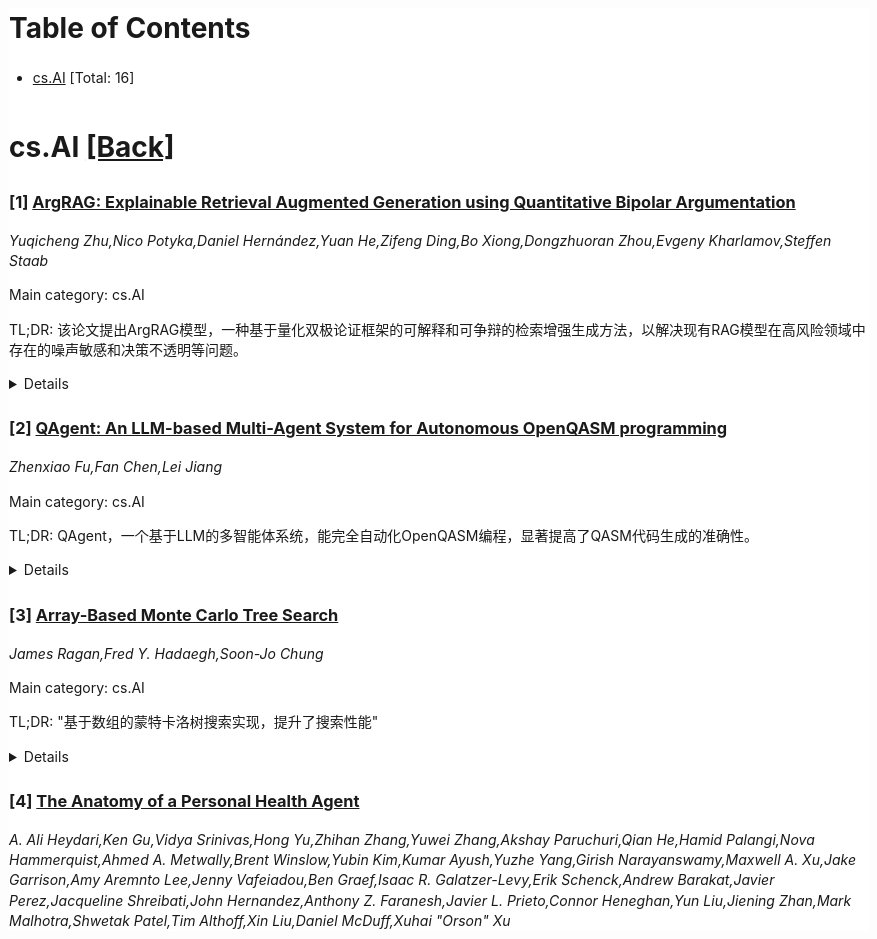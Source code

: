 <div id=toc></div>

# Table of Contents

- [cs.AI](#cs.AI) [Total: 16]


<div id='cs.AI'></div>

# cs.AI [[Back]](#toc)

### [1] [ArgRAG: Explainable Retrieval Augmented Generation using Quantitative Bipolar Argumentation](https://arxiv.org/abs/2508.20131)
*Yuqicheng Zhu,Nico Potyka,Daniel Hernández,Yuan He,Zifeng Ding,Bo Xiong,Dongzhuoran Zhou,Evgeny Kharlamov,Steffen Staab*

Main category: cs.AI

TL;DR: 该论文提出ArgRAG模型，一种基于量化双极论证框架的可解释和可争辩的检索增强生成方法，以解决现有RAG模型在高风险领域中存在的噪声敏感和决策不透明等问题。


<details><summary>Details</summary></details>


### [2] [QAgent: An LLM-based Multi-Agent System for Autonomous OpenQASM programming](https://arxiv.org/abs/2508.20134)
*Zhenxiao Fu,Fan Chen,Lei Jiang*

Main category: cs.AI

TL;DR: QAgent，一个基于LLM的多智能体系统，能完全自动化OpenQASM编程，显著提高了QASM代码生成的准确性。


<details><summary>Details</summary></details>


### [3] [Array-Based Monte Carlo Tree Search](https://arxiv.org/abs/2508.20140)
*James Ragan,Fred Y. Hadaegh,Soon-Jo Chung*

Main category: cs.AI

TL;DR: "基于数组的蒙特卡洛树搜索实现，提升了搜索性能"


<details><summary>Details</summary></details>


### [4] [The Anatomy of a Personal Health Agent](https://arxiv.org/abs/2508.20148)
*A. Ali Heydari,Ken Gu,Vidya Srinivas,Hong Yu,Zhihan Zhang,Yuwei Zhang,Akshay Paruchuri,Qian He,Hamid Palangi,Nova Hammerquist,Ahmed A. Metwally,Brent Winslow,Yubin Kim,Kumar Ayush,Yuzhe Yang,Girish Narayanswamy,Maxwell A. Xu,Jake Garrison,Amy Aremnto Lee,Jenny Vafeiadou,Ben Graef,Isaac R. Galatzer-Levy,Erik Schenck,Andrew Barakat,Javier Perez,Jacqueline Shreibati,John Hernandez,Anthony Z. Faranesh,Javier L. Prieto,Connor Heneghan,Yun Liu,Jiening Zhan,Mark Malhotra,Shwetak Patel,Tim Althoff,Xin Liu,Daniel McDuff,Xuhai "Orson" Xu*
